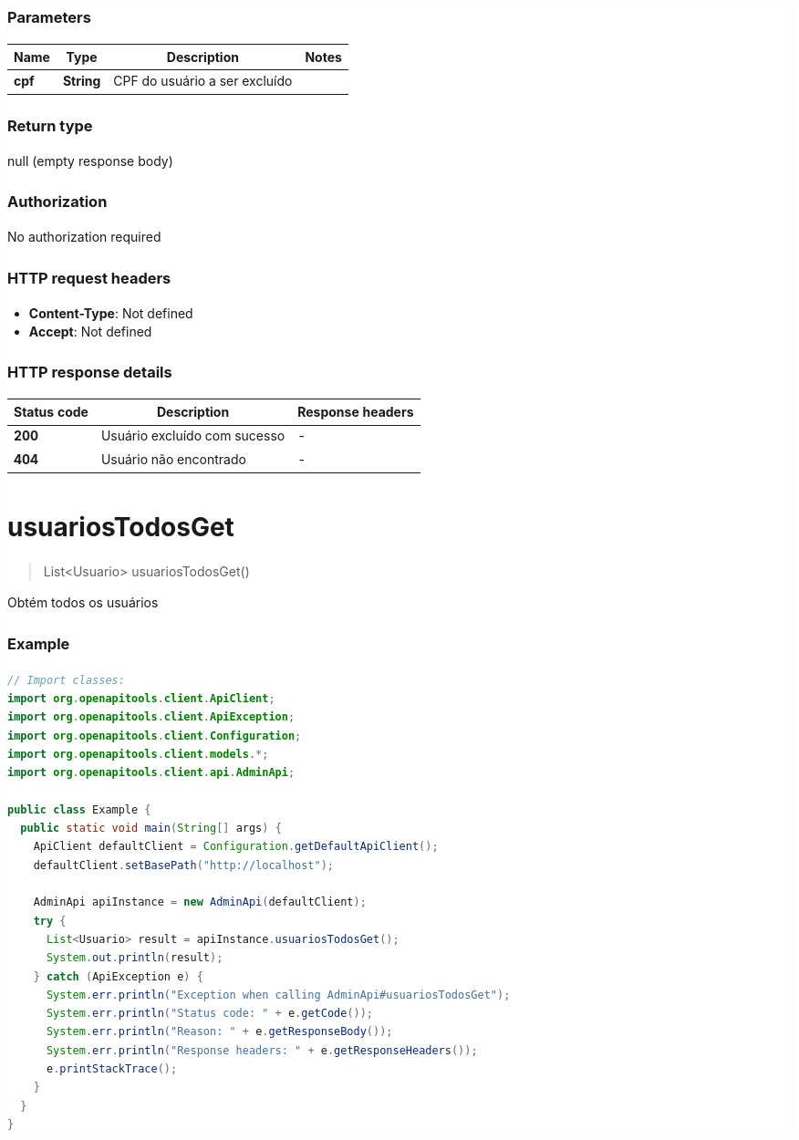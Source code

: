 ```java
```

### Parameters

| Name | Type | Description  | Notes |
|------------- | ------------- | ------------- | -------------|
| **cpf** | **String**| CPF do usuário a ser excluído | |

### Return type

null (empty response body)

### Authorization

No authorization required

### HTTP request headers

 - **Content-Type**: Not defined
 - **Accept**: Not defined

### HTTP response details
| Status code | Description | Response headers |
|-------------|-------------|------------------|
| **200** | Usuário excluído com sucesso |  -  |
| **404** | Usuário não encontrado |  -  |

<a name="usuariosTodosGet"></a>
# **usuariosTodosGet**
> List&lt;Usuario&gt; usuariosTodosGet()

Obtém todos os usuários

### Example
```java
// Import classes:
import org.openapitools.client.ApiClient;
import org.openapitools.client.ApiException;
import org.openapitools.client.Configuration;
import org.openapitools.client.models.*;
import org.openapitools.client.api.AdminApi;

public class Example {
  public static void main(String[] args) {
    ApiClient defaultClient = Configuration.getDefaultApiClient();
    defaultClient.setBasePath("http://localhost");

    AdminApi apiInstance = new AdminApi(defaultClient);
    try {
      List<Usuario> result = apiInstance.usuariosTodosGet();
      System.out.println(result);
    } catch (ApiException e) {
      System.err.println("Exception when calling AdminApi#usuariosTodosGet");
      System.err.println("Status code: " + e.getCode());
      System.err.println("Reason: " + e.getResponseBody());
      System.err.println("Response headers: " + e.getResponseHeaders());
      e.printStackTrace();
    }
  }
}
```